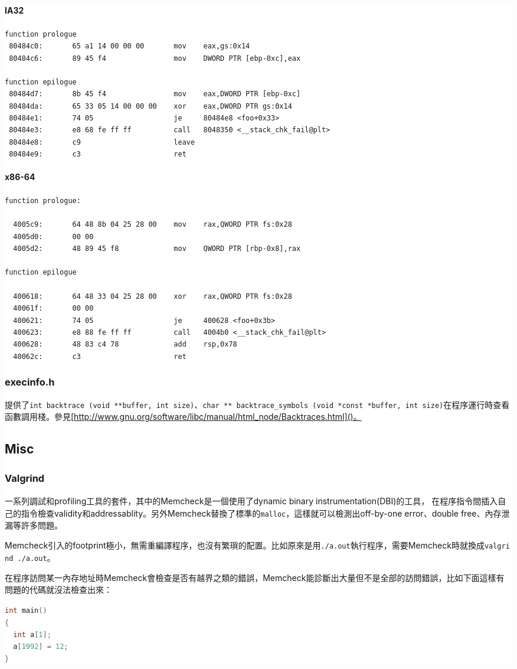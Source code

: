 #### IA32

```
function prologue
 80484c0:       65 a1 14 00 00 00       mov    eax,gs:0x14
 80484c6:       89 45 f4                mov    DWORD PTR [ebp-0xc],eax

function epilogue
 80484d7:       8b 45 f4                mov    eax,DWORD PTR [ebp-0xc]
 80484da:       65 33 05 14 00 00 00    xor    eax,DWORD PTR gs:0x14
 80484e1:       74 05                   je     80484e8 <foo+0x33>
 80484e3:       e8 68 fe ff ff          call   8048350 <__stack_chk_fail@plt>
 80484e8:       c9                      leave
 80484e9:       c3                      ret
```

#### x86-64

```
function prologue:

  4005c9:       64 48 8b 04 25 28 00    mov    rax,QWORD PTR fs:0x28
  4005d0:       00 00
  4005d2:       48 89 45 f8             mov    QWORD PTR [rbp-0x8],rax

function epilogue

  400618:       64 48 33 04 25 28 00    xor    rax,QWORD PTR fs:0x28
  40061f:       00 00
  400621:       74 05                   je     400628 <foo+0x3b>
  400623:       e8 88 fe ff ff          call   4004b0 <__stack_chk_fail@plt>
  400628:       48 83 c4 78             add    rsp,0x78
  40062c:       c3                      ret
```

### execinfo.h

提供了`int backtrace (void **buffer, int size)`、`char ** backtrace_symbols (void *const *buffer, int size)`在程序運行時查看函數調用棧。參見[http://www.gnu.org/software/libc/manual/html_node/Backtraces.html]()。

## Misc

### Valgrind

一系列調試和profiling工具的套件，其中的Memcheck是一個使用了dynamic binary instrumentation(DBI)的工具， 在程序指令間插入自己的指令檢查validity和addressablity。另外Memcheck替換了標準的`malloc`，這樣就可以檢測出off-by-one error、double free、內存泄漏等許多問題。

Memcheck引入的footprint極小，無需重編譯程序，也沒有繁瑣的配置。比如原來是用`./a.out`執行程序，需要Memcheck時就換成`valgrind ./a.out`。

在程序訪問某一內存地址時Memcheck會檢查是否有越界之類的錯誤，Memcheck能診斷出大量但不是全部的訪問錯誤，比如下面這樣有問題的代碼就沒法檢查出來：

```c
int main()
{
  int a[1];
  a[1992] = 12;
}
```
